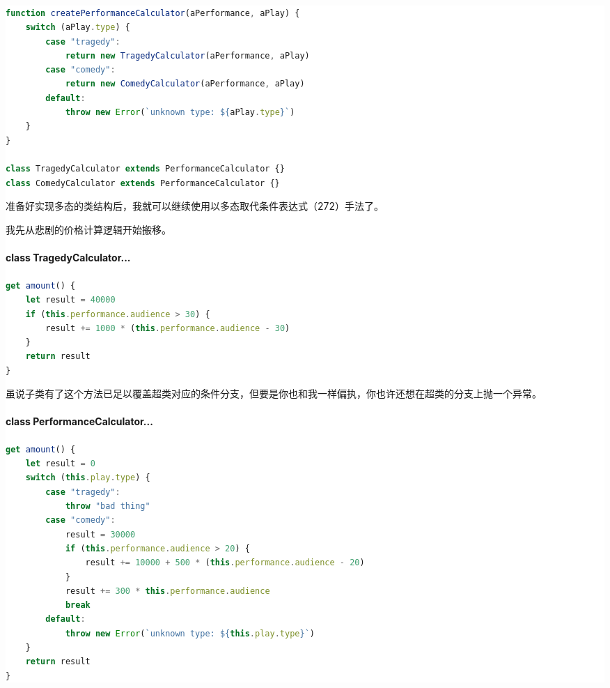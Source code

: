 ```js
function createPerformanceCalculator(aPerformance, aPlay) {
    switch (aPlay.type) {
        case "tragedy":
            return new TragedyCalculator(aPerformance, aPlay)
        case "comedy":
            return new ComedyCalculator(aPerformance, aPlay)
        default:
            throw new Error(`unknown type: ${aPlay.type}`)
    }
}

class TragedyCalculator extends PerformanceCalculator {}
class ComedyCalculator extends PerformanceCalculator {}
```

准备好实现多态的类结构后，我就可以继续使用以多态取代条件表达式（272）手法了。

我先从悲剧的价格计算逻辑开始搬移。

#### class TragedyCalculator...

```js
get amount() {
    let result = 40000
    if (this.performance.audience > 30) {
        result += 1000 * (this.performance.audience - 30)
    }
    return result
}
```

虽说子类有了这个方法已足以覆盖超类对应的条件分支，但要是你也和我一样偏执，你也许还想在超类的分支上抛一个异常。

#### class PerformanceCalculator...

```js
get amount() {
    let result = 0
    switch (this.play.type) {
        case "tragedy":
            throw "bad thing"
        case "comedy":
            result = 30000
            if (this.performance.audience > 20) {
                result += 10000 + 500 * (this.performance.audience - 20)
            }
            result += 300 * this.performance.audience
            break
        default:
            throw new Error(`unknown type: ${this.play.type}`)
    }
    return result
}
```
